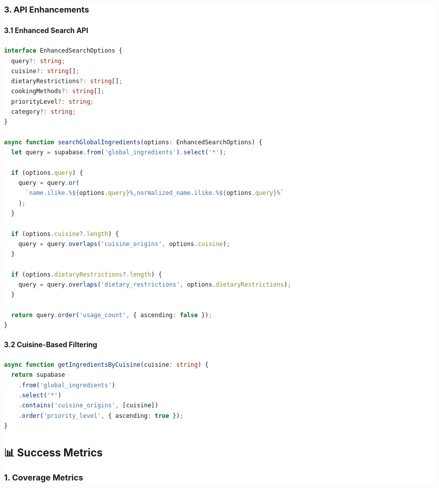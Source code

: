 
### **3. API Enhancements**

#### **3.1 Enhanced Search API**

```typescript
interface EnhancedSearchOptions {
  query?: string;
  cuisine?: string[];
  dietaryRestrictions?: string[];
  cookingMethods?: string[];
  priorityLevel?: string;
  category?: string;
}

async function searchGlobalIngredients(options: EnhancedSearchOptions) {
  let query = supabase.from('global_ingredients').select('*');

  if (options.query) {
    query = query.or(
      `name.ilike.%${options.query}%,normalized_name.ilike.%${options.query}%`
    );
  }

  if (options.cuisine?.length) {
    query = query.overlaps('cuisine_origins', options.cuisine);
  }

  if (options.dietaryRestrictions?.length) {
    query = query.overlaps('dietary_restrictions', options.dietaryRestrictions);
  }

  return query.order('usage_count', { ascending: false });
}
```

#### **3.2 Cuisine-Based Filtering**

```typescript
async function getIngredientsByCuisine(cuisine: string) {
  return supabase
    .from('global_ingredients')
    .select('*')
    .contains('cuisine_origins', [cuisine])
    .order('priority_level', { ascending: true });
}
```

## **📊 Success Metrics**

### **1. Coverage Metrics**
